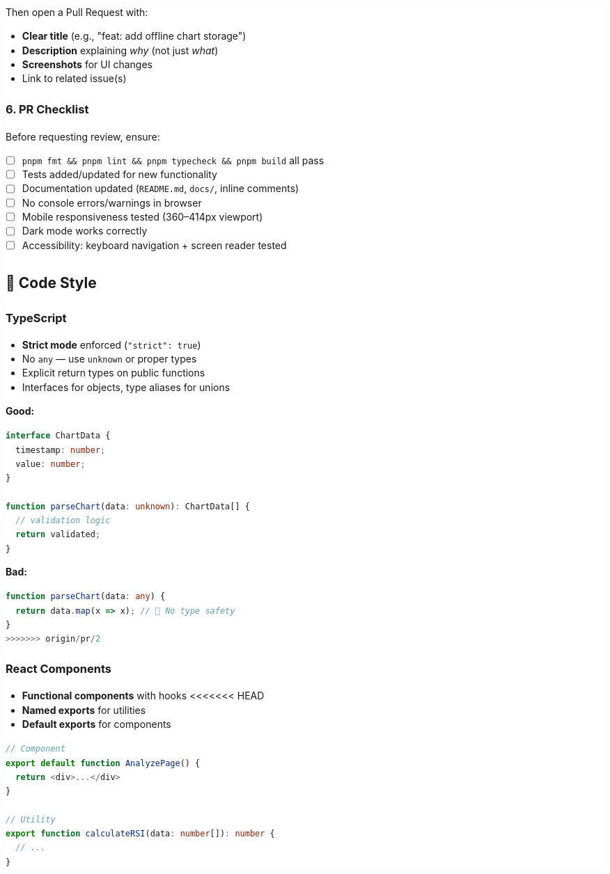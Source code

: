 Then open a Pull Request with:
- **Clear title** (e.g., "feat: add offline chart storage")
- **Description** explaining *why* (not just *what*)
- **Screenshots** for UI changes
- Link to related issue(s)

### 6. **PR Checklist**
Before requesting review, ensure:
- [ ] `pnpm fmt && pnpm lint && pnpm typecheck && pnpm build` all pass
- [ ] Tests added/updated for new functionality
- [ ] Documentation updated (`README.md`, `docs/`, inline comments)
- [ ] No console errors/warnings in browser
- [ ] Mobile responsiveness tested (360–414px viewport)
- [ ] Dark mode works correctly
- [ ] Accessibility: keyboard navigation + screen reader tested

## 🎨 Code Style

### TypeScript
- **Strict mode** enforced (`"strict": true`)
- No `any` — use `unknown` or proper types
- Explicit return types on public functions
- Interfaces for objects, type aliases for unions

**Good:**
```typescript
interface ChartData {
  timestamp: number;
  value: number;
}

function parseChart(data: unknown): ChartData[] {
  // validation logic
  return validated;
}
```

**Bad:**
```typescript
function parseChart(data: any) {
  return data.map(x => x); // 🚫 No type safety
}
>>>>>>> origin/pr/2
```

### React Components
- **Functional components** with hooks
<<<<<<< HEAD
- **Named exports** for utilities
- **Default exports** for components

```typescript
// Component
export default function AnalyzePage() {
  return <div>...</div>
}

// Utility
export function calculateRSI(data: number[]): number {
  // ...
}
```
